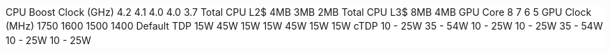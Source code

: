 <tr>
<td align="left">CPU Boost Clock (GHz)</td>
<td align="center" colspan="2">4.2</td>
<td align="center">4.1</td>
<td align="center" colspan="2">4.0</td>
<td align="center">4.0</td>
<td align="center">3.7</td>
</tr>

<tr>
<td align="left">Total CPU L2$</td>
<td align="center" colspan="3">4MB</td>
<td align="center" colspan="3">3MB</td>
<td align="center">2MB</td>
</tr>

<tr>
<td align="left">Total CPU L3$</td>
<td align="center" colspan="6">8MB</td>
<td align="center">4MB</td>
</tr>

<tr>
<td align="left">GPU Core</td>
<td align="center">8</td>
<td align="center" colspan="2">7</td>
<td align="center" colspan="3">6</td>
<td align="center">5</td>
</tr>

<tr>
<td align="left">GPU Clock (MHz)</td>
<td align="center">1750</td>
<td align="center" colspan="2">1600</td>
<td align="center" colspan="3">1500</td>
<td align="center">1400</td>
</tr>

<tr>
<td align="left">Default TDP</td>
<td align="center">15W</td>
<td align="center">45W</td>
<td align="center">15W</td>
<td align="center">15W</td>
<td align="center">45W</td>
<td align="center">15W</td>
<td align="center">15W</td>
</tr>

<tr>
<td align="left">cTDP</td>
<td align="center">10 - 25W</td>
<td align="center">35 - 54W</td>
<td align="center">10 - 25W</td>
<td align="center">10 - 25W</td>
<td align="center">35 - 54W</td>
<td align="center">10 - 25W</td>
<td align="center">10 - 25W</td>
</tr>
</tbody>
</table>
